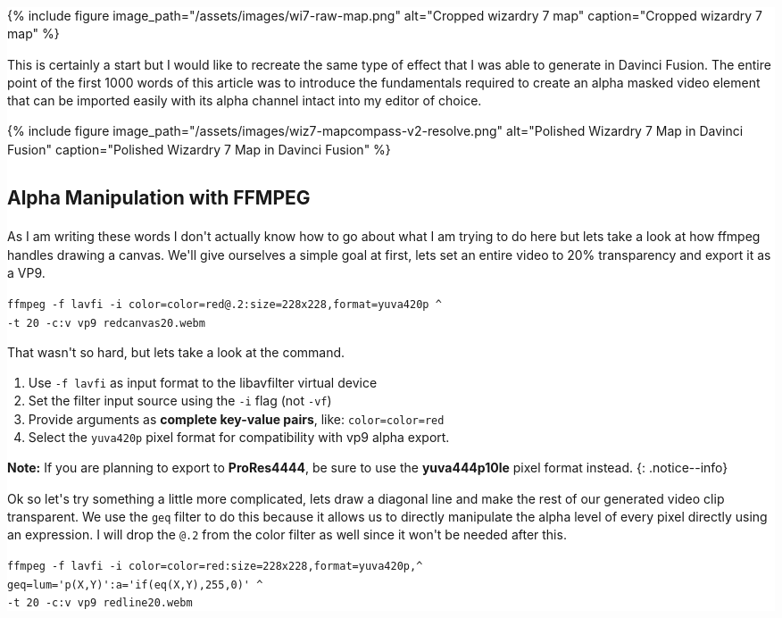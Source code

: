 {% include figure image_path="/assets/images/wi7-raw-map.png"
alt="Cropped wizardry 7 map"
caption="Cropped wizardry 7 map" %}

This is certainly a start but I would like to recreate the same type of effect
that I was able to generate in Davinci Fusion. The entire point of the first
1000 words of this article was to introduce the fundamentals required to
create an alpha masked video element that can be imported easily with its
alpha channel intact into my editor of choice.

{% include figure image_path="/assets/images/wiz7-mapcompass-v2-resolve.png"
alt="Polished Wizardry 7 Map in Davinci Fusion"
caption="Polished Wizardry 7 Map in Davinci Fusion" %}

## Alpha Manipulation with FFMPEG

As I am writing these words I don't actually know how to go about what I am
trying to do here but lets take a look at how ffmpeg handles drawing
a canvas. We'll give ourselves a simple goal at first, lets set an entire
video to 20% transparency and export it as a VP9.

```
ffmpeg -f lavfi -i color=color=red@.2:size=228x228,format=yuva420p ^
-t 20 -c:v vp9 redcanvas20.webm
```

<video autoplay="autoplay" loop="loop">
    <source src="/assets/images/redcanvas20.webm" type="video/webm">
</video>

That wasn't so hard, but lets take a look at the command.

1. Use `-f lavfi` as input format to the libavfilter virtual device
2. Set the filter input source using the `-i` flag (not `-vf`)
3. Provide arguments as **complete key-value pairs**, like: `color=color=red`
4. Select the `yuva420p` pixel format for compatibility with vp9 alpha export.

**Note:** If you are planning to export to **ProRes4444**, be sure to use the
**yuva444p10le** pixel format instead.
{: .notice--info}

Ok so let's try something a little more complicated, lets draw a diagonal line
and make the rest of our generated video clip transparent. We use the `geq`
filter to do this because it allows us to directly manipulate the
alpha level of every pixel directly using an expression.  I will drop the
`@.2` from the color filter as well since it won't be needed after this.

```
ffmpeg -f lavfi -i color=color=red:size=228x228,format=yuva420p,^
geq=lum='p(X,Y)':a='if(eq(X,Y),255,0)' ^
-t 20 -c:v vp9 redline20.webm
```
<video autoplay="autoplay" loop="loop">
    <source src="/assets/images/redline20.webm" type="video/webm">
</video>
